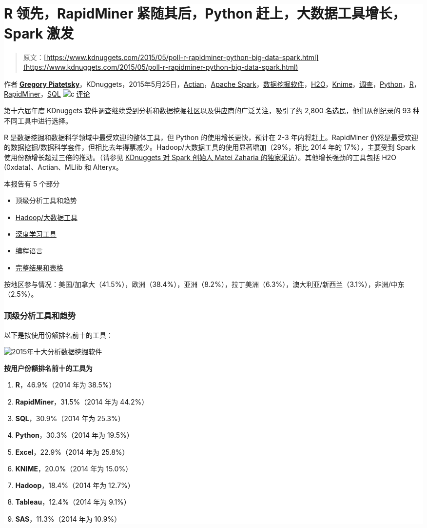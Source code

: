 # R 领先，RapidMiner 紧随其后，Python 赶上，大数据工具增长，Spark 激发

> 原文：[https://www.kdnuggets.com/2015/05/poll-r-rapidminer-python-big-data-spark.html](https://www.kdnuggets.com/2015/05/poll-r-rapidminer-python-big-data-spark.html)

作者 **[Gregory Piatetsky](https://www.kdnuggets.com/author/gregory-piatetsky "Gregory Piatetsky 的帖子")**，KDnuggets，2015年5月25日，[Actian](https://www.kdnuggets.com/tag/actian)，[Apache Spark](https://www.kdnuggets.com/tag/apache-spark)，[数据挖掘软件](https://www.kdnuggets.com/tag/data-mining-software)，[H2O](https://www.kdnuggets.com/tag/h2o)，[Knime](https://www.kdnuggets.com/tag/knime)，[调查](https://www.kdnuggets.com/tag/poll)，[Python](https://www.kdnuggets.com/tag/python)，[R](https://www.kdnuggets.com/tag/r)，[RapidMiner](https://www.kdnuggets.com/tag/rapidminer)，[SQL](https://www.kdnuggets.com/tag/sql) ![c](../Images/3d9c022da2d331bb56691a9617b91b90.png) [评论](#comments)

第十六届年度 KDnuggets 软件调查继续受到分析和数据挖掘社区以及供应商的广泛关注，吸引了约 2,800 名选民，他们从创纪录的 93 种不同工具中进行选择。

R 是数据挖掘和数据科学领域中最受欢迎的整体工具，但 Python 的使用增长更快，预计在 2-3 年内将赶上。RapidMiner 仍然是最受欢迎的数据挖掘/数据科学套件，但相比去年得票减少。Hadoop/大数据工具的使用显著增加（29%，相比 2014 年的 17%），主要受到 Spark 使用份额增长超过三倍的推动。（请参见 [KDnuggets 对 Spark 创始人 Matei Zaharia 的独家采访](/2015/05/interview-matei-zaharia-creator-apache-spark.html)）。其他增长强劲的工具包括 H2O (0xdata)、Actian、MLlib 和 Alteryx。

本报告有 5 个部分

+   顶级分析工具和趋势

+   [Hadoop/大数据工具](#hadoop)

+   [深度学习工具](#deep)

+   [编程语言](#prog)

+   [完整结果和表格](#table)

按地区参与情况：美国/加拿大（41.5%），欧洲（38.4%），亚洲（8.2%），拉丁美洲（6.3%），澳大利亚/新西兰（3.1%），非洲/中东（2.5%）。

### 顶级分析工具和趋势

以下是按使用份额排名前十的工具：

![2015年十大分析数据挖掘软件](../Images/25257fd05e68f9f810492d64cacc73aa.png)

**按用户份额排名前十的工具为**

1.  **R**，46.9%（2014 年为 38.5%）

1.  **RapidMiner**，31.5%（2014 年为 44.2%）

1.  **SQL**，30.9%（2014 年为 25.3%）

1.  **Python**，30.3%（2014 年为 19.5%）

1.  **Excel**，22.9%（2014 年为 25.8%）

1.  **KNIME**，20.0%（2014 年为 15.0%）

1.  **Hadoop**，18.4%（2014 年为 12.7%）

1.  **Tableau**，12.4%（2014 年为 9.1%）

1.  **SAS**，11.3%（2014 年为 10.9%）
